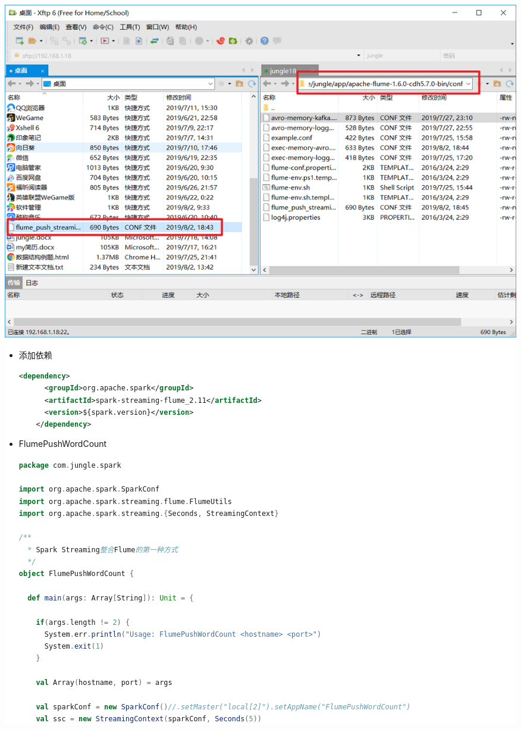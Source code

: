 
  ![1564742846797](picture/1564742846797.png)

+ 添加依赖

  ```xml
  <dependency>
        <groupId>org.apache.spark</groupId>
        <artifactId>spark-streaming-flume_2.11</artifactId>
        <version>${spark.version}</version>
      </dependency>
  ```

+ FlumePushWordCount

  ```scala
  package com.jungle.spark
  
  import org.apache.spark.SparkConf
  import org.apache.spark.streaming.flume.FlumeUtils
  import org.apache.spark.streaming.{Seconds, StreamingContext}
  
  /**
    * Spark Streaming整合Flume的第一种方式
    */
  object FlumePushWordCount {
  
    def main(args: Array[String]): Unit = {
  
      if(args.length != 2) {
        System.err.println("Usage: FlumePushWordCount <hostname> <port>")
        System.exit(1)
      }
  
      val Array(hostname, port) = args
  
      val sparkConf = new SparkConf()//.setMaster("local[2]").setAppName("FlumePushWordCount")
      val ssc = new StreamingContext(sparkConf, Seconds(5))
  ```
